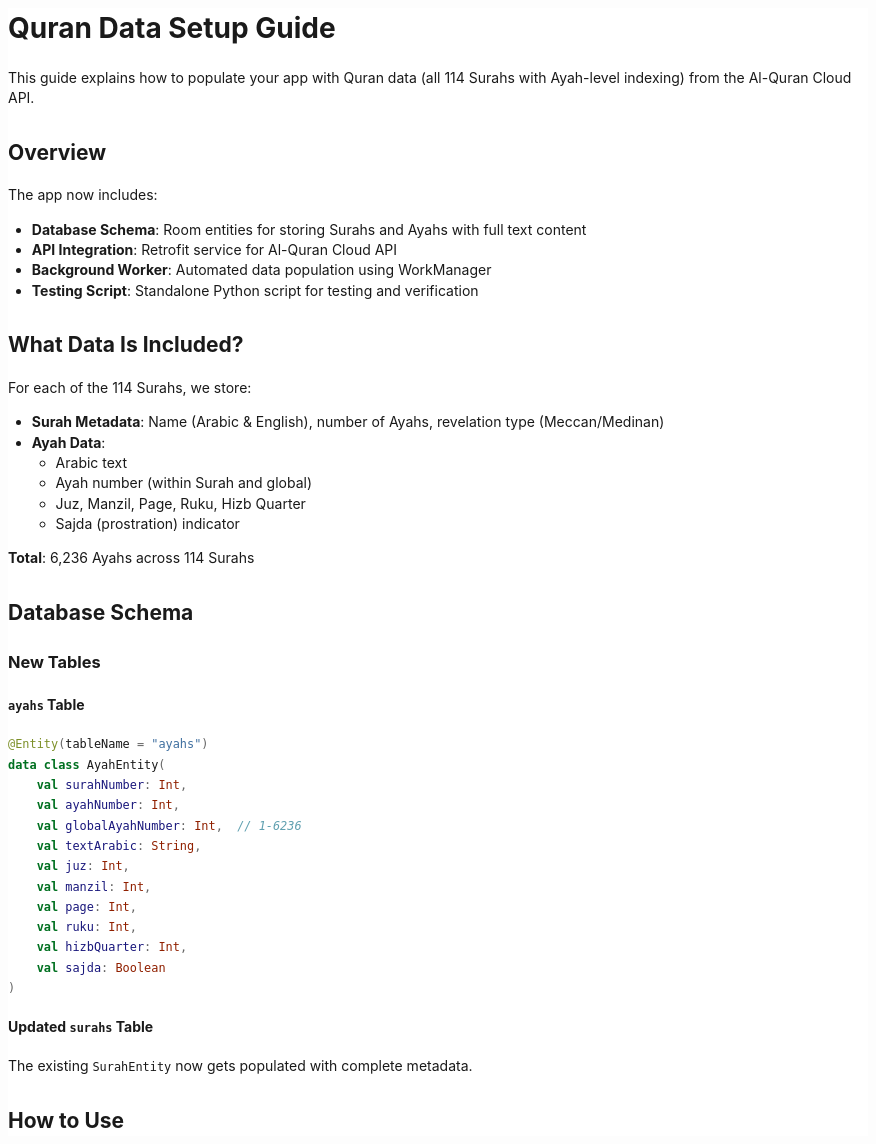# Quran Data Setup Guide

This guide explains how to populate your app with Quran data (all 114 Surahs with Ayah-level indexing) from the Al-Quran Cloud API.

## Overview

The app now includes:
- **Database Schema**: Room entities for storing Surahs and Ayahs with full text content
- **API Integration**: Retrofit service for Al-Quran Cloud API
- **Background Worker**: Automated data population using WorkManager
- **Testing Script**: Standalone Python script for testing and verification

## What Data Is Included?

For each of the 114 Surahs, we store:
- **Surah Metadata**: Name (Arabic & English), number of Ayahs, revelation type (Meccan/Medinan)
- **Ayah Data**:
  - Arabic text
  - Ayah number (within Surah and global)
  - Juz, Manzil, Page, Ruku, Hizb Quarter
  - Sajda (prostration) indicator

**Total**: 6,236 Ayahs across 114 Surahs

## Database Schema

### New Tables

#### `ayahs` Table
```kotlin
@Entity(tableName = "ayahs")
data class AyahEntity(
    val surahNumber: Int,
    val ayahNumber: Int,
    val globalAyahNumber: Int,  // 1-6236
    val textArabic: String,
    val juz: Int,
    val manzil: Int,
    val page: Int,
    val ruku: Int,
    val hizbQuarter: Int,
    val sajda: Boolean
)
```

#### Updated `surahs` Table
The existing `SurahEntity` now gets populated with complete metadata.

## How to Use
